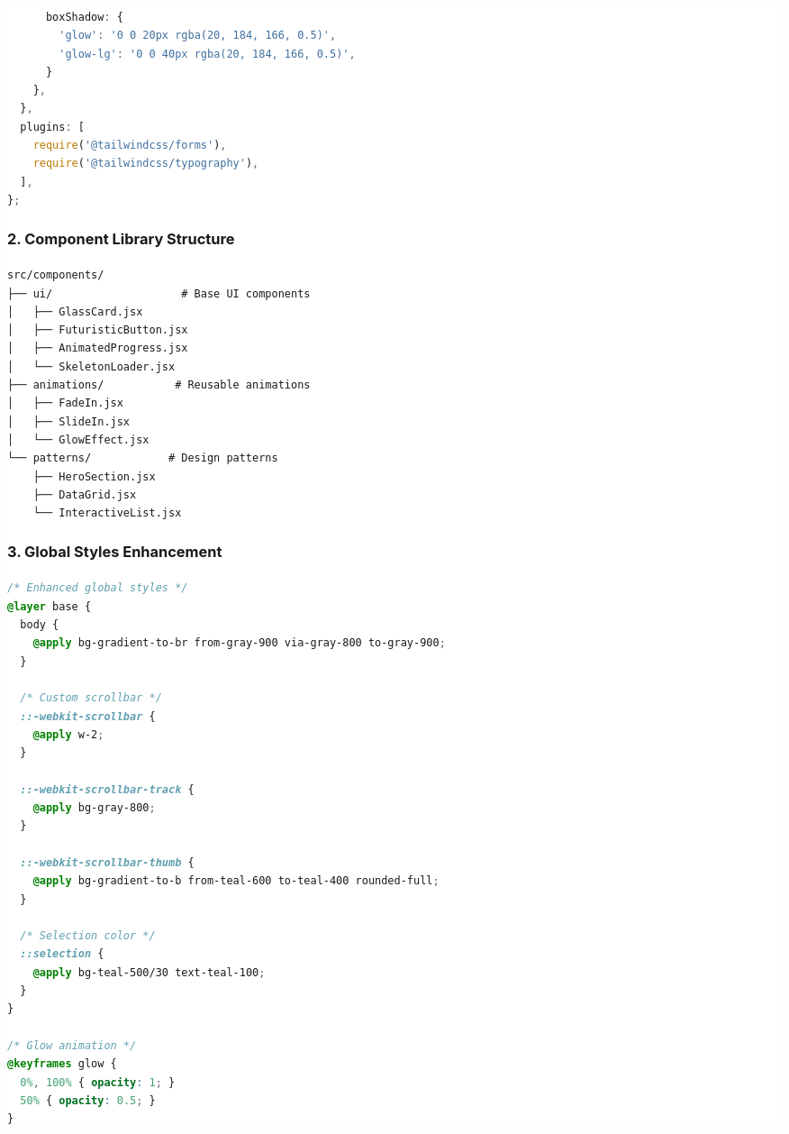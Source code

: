 ```javascript
      boxShadow: {
        'glow': '0 0 20px rgba(20, 184, 166, 0.5)',
        'glow-lg': '0 0 40px rgba(20, 184, 166, 0.5)',
      }
    },
  },
  plugins: [
    require('@tailwindcss/forms'),
    require('@tailwindcss/typography'),
  ],
};
```

### 2. Component Library Structure
```
src/components/
├── ui/                    # Base UI components
│   ├── GlassCard.jsx
│   ├── FuturisticButton.jsx
│   ├── AnimatedProgress.jsx
│   └── SkeletonLoader.jsx
├── animations/           # Reusable animations
│   ├── FadeIn.jsx
│   ├── SlideIn.jsx
│   └── GlowEffect.jsx
└── patterns/            # Design patterns
    ├── HeroSection.jsx
    ├── DataGrid.jsx
    └── InteractiveList.jsx
```

### 3. Global Styles Enhancement
```css
/* Enhanced global styles */
@layer base {
  body {
    @apply bg-gradient-to-br from-gray-900 via-gray-800 to-gray-900;
  }
  
  /* Custom scrollbar */
  ::-webkit-scrollbar {
    @apply w-2;
  }
  
  ::-webkit-scrollbar-track {
    @apply bg-gray-800;
  }
  
  ::-webkit-scrollbar-thumb {
    @apply bg-gradient-to-b from-teal-600 to-teal-400 rounded-full;
  }
  
  /* Selection color */
  ::selection {
    @apply bg-teal-500/30 text-teal-100;
  }
}

/* Glow animation */
@keyframes glow {
  0%, 100% { opacity: 1; }
  50% { opacity: 0.5; }
}
```
